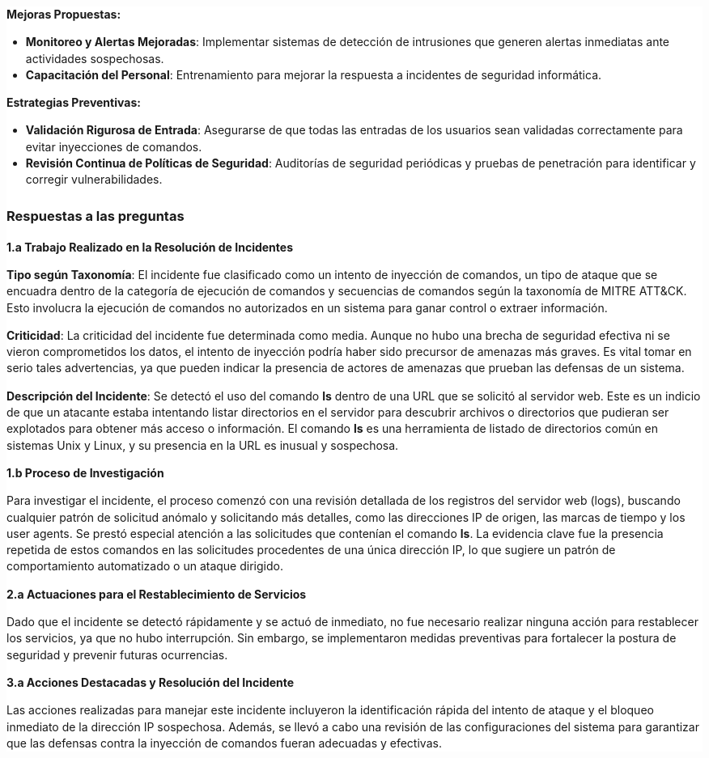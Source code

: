 **Mejoras Propuestas:** 

- **Monitoreo  y  Alertas  Mejoradas**:  Implementar  sistemas  de  detección  de intrusiones que generen alertas inmediatas ante actividades sospechosas. 
- **Capacitación  del  Personal**:  Entrenamiento  para  mejorar  la  respuesta  a incidentes de seguridad informática. 

**Estrategias Preventivas:** 

- **Validación Rigurosa de Entrada**: Asegurarse de que todas las entradas de los  usuarios  sean  validadas  correctamente  para  evitar  inyecciones  de comandos. 
- **Revisión  Continua  de  Políticas  de  Seguridad**: Auditorías  de  seguridad periódicas y pruebas de penetración para identificar y corregir vulnerabilidades. 

### Respuestas a las preguntas 

**1.a Trabajo Realizado en la Resolución de Incidentes** 

**Tipo según Taxonomía**: El incidente fue clasificado como un intento de inyección de comandos, un tipo de ataque que se encuadra dentro de la categoría de ejecución de comandos y secuencias de comandos según la taxonomía de MITRE ATT&CK. Esto involucra la ejecución de comandos no autorizados en un sistema para ganar control o extraer información. 

**Criticidad**: La criticidad del incidente fue determinada como media. Aunque no hubo una brecha de seguridad efectiva ni se vieron comprometidos los datos, el intento de inyección podría haber sido precursor de amenazas más graves. Es vital tomar en serio tales advertencias, ya que pueden indicar la presencia de actores de amenazas que prueban las defensas de un sistema. 

**Descripción del Incidente**: Se detectó el uso del comando **ls** dentro de una URL que se solicitó al servidor web. Este es un indicio de que un atacante estaba intentando listar directorios en el servidor para descubrir archivos o directorios que pudieran ser explotados para obtener más acceso o información. El comando **ls** es una herramienta de listado de directorios común en sistemas Unix y Linux, y su presencia en la URL es inusual y sospechosa. 

**1.b Proceso de Investigación** 

Para investigar el incidente, el proceso comenzó con una revisión detallada de los registros del servidor web (logs), buscando cualquier patrón de solicitud anómalo y solicitando más detalles, como las direcciones IP de origen, las marcas de tiempo y los  user  agents.  Se  prestó  especial  atención  a  las  solicitudes  que  contenían  el comando **ls**. La evidencia clave fue la presencia repetida de estos comandos en las solicitudes  procedentes  de  una  única  dirección  IP,  lo  que  sugiere  un  patrón  de comportamiento automatizado o un ataque dirigido. 

**2.a Actuaciones para el Restablecimiento de Servicios** 

Dado  que  el  incidente  se  detectó  rápidamente  y  se  actuó  de  inmediato,  no  fue necesario realizar ninguna acción para restablecer los servicios, ya que no hubo interrupción. Sin embargo, se implementaron medidas preventivas para fortalecer la postura de seguridad y prevenir futuras ocurrencias. 

**3.a Acciones Destacadas y Resolución del Incidente** 

Las acciones realizadas para manejar este incidente incluyeron la identificación rápida del intento de ataque y el bloqueo inmediato de la dirección IP sospechosa. Además, se llevó a cabo una revisión de las configuraciones del sistema para garantizar que las defensas contra la inyección de comandos fueran adecuadas y efectivas. 
